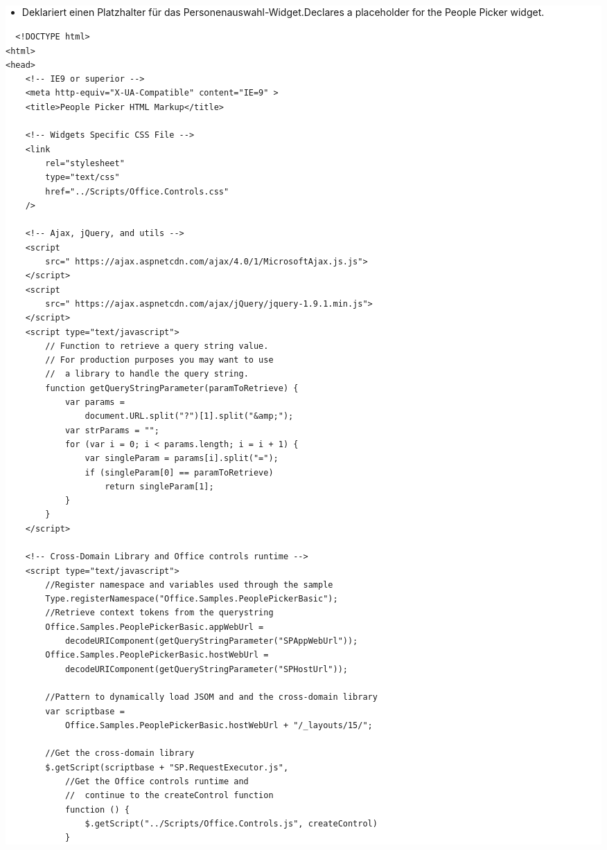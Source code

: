  
  - <span data-ttu-id="d24db-187">Deklariert einen Platzhalter für das Personenauswahl-Widget.</span><span class="sxs-lookup"><span data-stu-id="d24db-187">Declares a placeholder for the People Picker widget.</span></span>
    
 

```
  <!DOCTYPE html>
<html>
<head>
    <!-- IE9 or superior -->
    <meta http-equiv="X-UA-Compatible" content="IE=9" >
    <title>People Picker HTML Markup</title>

    <!-- Widgets Specific CSS File -->
    <link 
        rel="stylesheet" 
        type="text/css" 
        href="../Scripts/Office.Controls.css" 
    />

    <!-- Ajax, jQuery, and utils --> 
    <script 
        src=" https://ajax.aspnetcdn.com/ajax/4.0/1/MicrosoftAjax.js.js">
    </script>
    <script 
        src=" https://ajax.aspnetcdn.com/ajax/jQuery/jquery-1.9.1.min.js">
    </script>
    <script type="text/javascript">
        // Function to retrieve a query string value.
        // For production purposes you may want to use
        //  a library to handle the query string.
        function getQueryStringParameter(paramToRetrieve) {
            var params =
                document.URL.split("?")[1].split("&amp;");
            var strParams = "";
            for (var i = 0; i < params.length; i = i + 1) {
                var singleParam = params[i].split("=");
                if (singleParam[0] == paramToRetrieve)
                    return singleParam[1];
            }
        }
    </script>

    <!-- Cross-Domain Library and Office controls runtime -->
    <script type="text/javascript">
        //Register namespace and variables used through the sample
        Type.registerNamespace("Office.Samples.PeoplePickerBasic");
        //Retrieve context tokens from the querystring
        Office.Samples.PeoplePickerBasic.appWebUrl =
            decodeURIComponent(getQueryStringParameter("SPAppWebUrl"));
        Office.Samples.PeoplePickerBasic.hostWebUrl =
            decodeURIComponent(getQueryStringParameter("SPHostUrl"));

        //Pattern to dynamically load JSOM and and the cross-domain library
        var scriptbase =
            Office.Samples.PeoplePickerBasic.hostWebUrl + "/_layouts/15/";

        //Get the cross-domain library
        $.getScript(scriptbase + "SP.RequestExecutor.js",
            //Get the Office controls runtime and 
            //  continue to the createControl function
            function () {
                $.getScript("../Scripts/Office.Controls.js", createControl)
            }
```